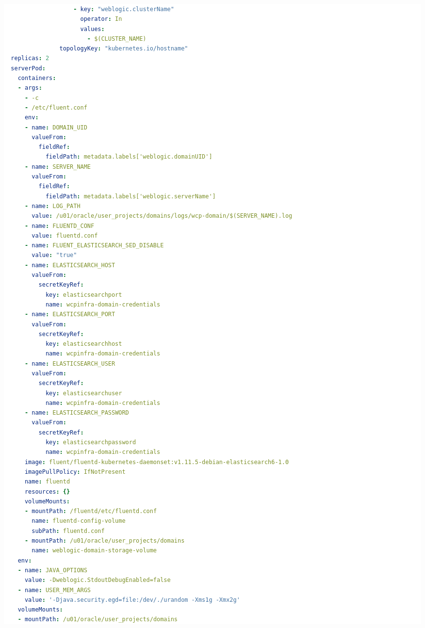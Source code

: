 ```yaml
                    - key: "weblogic.clusterName"
                      operator: In
                      values:
                        - $(CLUSTER_NAME)
                topologyKey: "kubernetes.io/hostname"     
  replicas: 2
  serverPod:
    containers:
    - args:
      - -c
      - /etc/fluent.conf
      env:
      - name: DOMAIN_UID
        valueFrom:
          fieldRef:
            fieldPath: metadata.labels['weblogic.domainUID']
      - name: SERVER_NAME
        valueFrom:
          fieldRef:
            fieldPath: metadata.labels['weblogic.serverName']
      - name: LOG_PATH
        value: /u01/oracle/user_projects/domains/logs/wcp-domain/$(SERVER_NAME).log
      - name: FLUENTD_CONF
        value: fluentd.conf
      - name: FLUENT_ELASTICSEARCH_SED_DISABLE
        value: "true"
      - name: ELASTICSEARCH_HOST
        valueFrom:
          secretKeyRef:
            key: elasticsearchport
            name: wcpinfra-domain-credentials
      - name: ELASTICSEARCH_PORT
        valueFrom:
          secretKeyRef:
            key: elasticsearchhost
            name: wcpinfra-domain-credentials
      - name: ELASTICSEARCH_USER
        valueFrom:
          secretKeyRef:
            key: elasticsearchuser
            name: wcpinfra-domain-credentials
      - name: ELASTICSEARCH_PASSWORD
        valueFrom:
          secretKeyRef:
            key: elasticsearchpassword
            name: wcpinfra-domain-credentials
      image: fluent/fluentd-kubernetes-daemonset:v1.11.5-debian-elasticsearch6-1.0
      imagePullPolicy: IfNotPresent
      name: fluentd
      resources: {}
      volumeMounts:
      - mountPath: /fluentd/etc/fluentd.conf
        name: fluentd-config-volume
        subPath: fluentd.conf
      - mountPath: /u01/oracle/user_projects/domains
        name: weblogic-domain-storage-volume
    env:
    - name: JAVA_OPTIONS
      value: -Dweblogic.StdoutDebugEnabled=false
    - name: USER_MEM_ARGS
      value: '-Djava.security.egd=file:/dev/./urandom -Xms1g -Xmx2g'
    volumeMounts:
    - mountPath: /u01/oracle/user_projects/domains
```